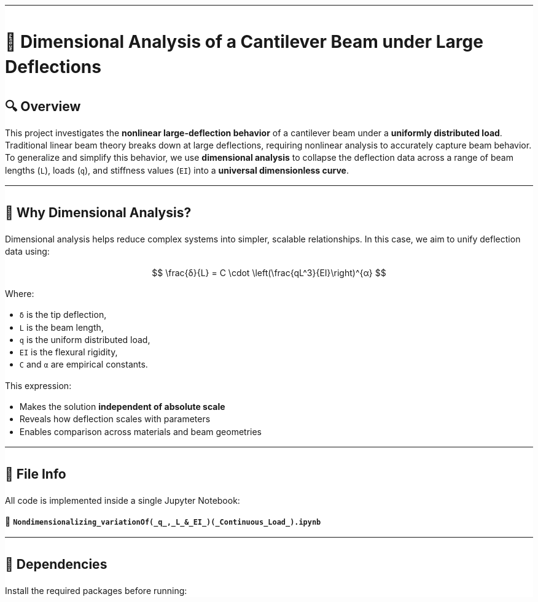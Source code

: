 

---


# 📐 Dimensional Analysis of a Cantilever Beam under Large Deflections

## 🔍 Overview

This project investigates the **nonlinear large-deflection behavior** of a cantilever beam under a **uniformly distributed load**. Traditional linear beam theory breaks down at large deflections, requiring nonlinear analysis to accurately capture beam behavior. To generalize and simplify this behavior, we use **dimensional analysis** to collapse the deflection data across a range of beam lengths (`L`), loads (`q`), and stiffness values (`EI`) into a **universal dimensionless curve**.

---

## 🧠 Why Dimensional Analysis?

Dimensional analysis helps reduce complex systems into simpler, scalable relationships. In this case, we aim to unify deflection data using:

 $$
\frac{δ}{L} = C \cdot \left(\frac{qL^3}{EI}\right)^{α}
 $$

 Where:

* `δ` is the tip deflection,
* `L` is the beam length,
* `q` is the uniform distributed load,
* `EI` is the flexural rigidity,
* `C` and `α` are empirical constants.

This expression:

- Makes the solution **independent of absolute scale**
- Reveals how deflection scales with parameters
- Enables comparison across materials and beam geometries

---

## 📄 File Info

All code is implemented inside a single Jupyter Notebook:

📁 **`Nondimensionalizing_variationOf(_q_,_L_&_EI_)(_Continuous_Load_).ipynb`**

---

## 🧰 Dependencies

Install the required packages before running:
